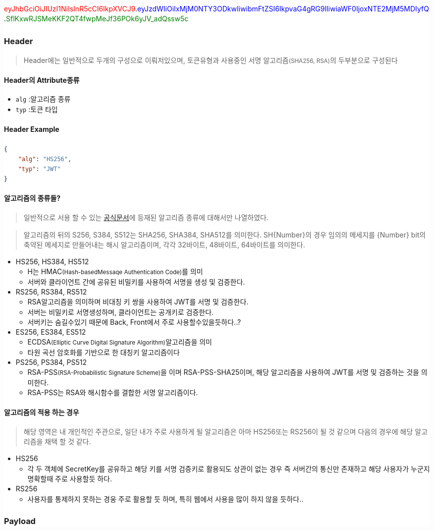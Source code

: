 <font color="red">eyJhbGciOiJIUzI1NiIsInR5cCI6IkpXVCJ9</font>.<font color="blue">eyJzdWIiOiIxMjM0NTY3ODkwIiwibmFtZSI6IkpvaG4gRG9lIiwiaWF0IjoxNTE2MjM5MDIyfQ</font>.<font color="green">SflKxwRJSMeKKF2QT4fwpMeJf36POk6yJV_adQssw5c</font>

### Header

> Header에는 일반적으로 두개의 구성으로 이뤄저있으며, 토큰유형과 사용중인 서명 알고리즘<small>(SHA256, RSA)</small>의 두부분으로 구성된다

#### Header의 Attribute종류

- `alg` :알고리즘 종류
- `typ` :토큰 타입

#### Header Example

```JSON
{
    "alg": "HS256",
    "typ": "JWT"
}
```

#### 알고리즘의 종류들?

> 일반적으로 서용 할 수 있는 [공식문서](https://jwt.io/)에 등재된 알고리즘 종류에 대해서만 나열하였다.

> 알고리즘의 뒤의 S256, S384, S512는 SHA256, SHA384, SHA512를 의미한다.
> SH{Number}의 경우 임의의 메세지를 {Number} bit의 축약된 메세지로 만들어내는 해시 알고리즘이며, 각각 32바이트, 48바이트, 64바이트를 의미한다.

- HS256, HS384, HS512
  - H는 HMAC<small>(Hash-basedMessaqe Authentication Code)</small>를 의미
  - 서버와 클라이언트 간에 공유된 비밀키를 사용하여 서명을 생성 및 검증한다.
- RS256, RS384, RS512
  - RSA알고리즘을 의미하며 비대칭 키 쌍을 사용하여 JWT를 서명 및 검증한다.
  - 서버는 비밀키로 서명생성하며, 클라이언트는 공개키로 검증한다.
  - 서버키는 숨길수있기 때문에 Back, Front에서 주로 사용할수있을듯하다..?
- ES256, ES384, ES512
  - ECDSA<small>(Elliptic Curve Digital Signature Algorithm)</small>알고리즘을 의미
  - 타원 곡선 암호화를 기반으로 한 대칭키 알고리즘이다
- PS256, PS384, PS512
  - RSA-PSS<small>(RSA-Probabilistic Signature Scheme)</small>을 이며 RSA-PSS-SHA25이며, 해당 알고리즘을 사용하여 JWT를 서명 및 검증하는 것을 의미한다.
  - RSA-PSS는 RSA와 해시함수를 결합한 서명 알고리즘이다.

#### 알고리즘의 적용 하는 경우

> 해당 영역은 내 개인적인 주관으로, 일단 내가 주로 사용하게 될 알고리즘은 아마 HS256또는 RS256이 될 것 같으며 다음의 경우에 해당 알고리즘을 채택 할 것 같다.

- HS256
  - 각 두 객체에 SecretKey를 공유하고 해당 키를 서명 검증키로 활용되도 상관이 없는 경우 즉 서버간의 통신만 존재하고 해당 사용자가 누군지 명확할때 주로 사용할듯 하다.
- RS256
  - 사용자를 통제하지 못하는 경웅 주로 활용할 듯 하며, 특히 웹에서 사용을 많이 하지 않을 듯하다..

### Payload

